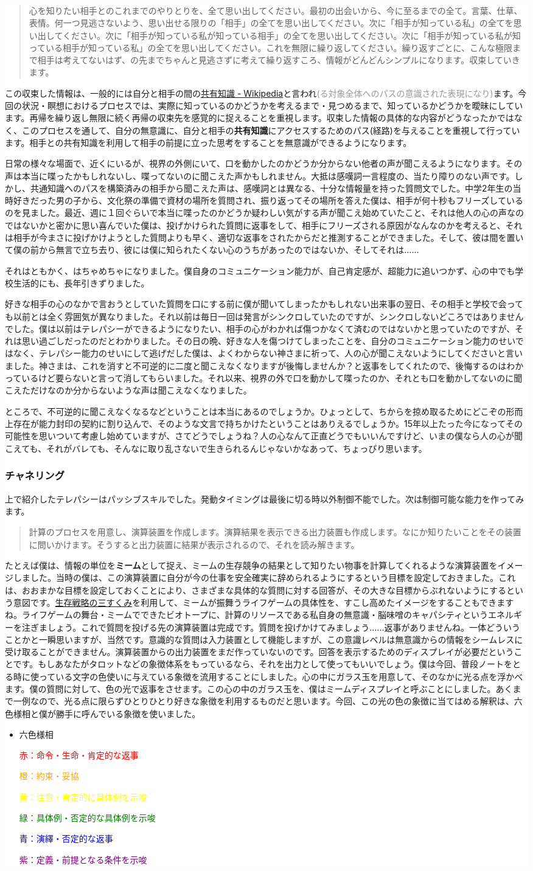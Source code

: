 >心を知りたい相手とのこれまでのやりとりを、全て思い出してください。最初の出会いから、今に至るまでの全て。言葉、仕草、表情。何一つ見逃さないよう、思い出せる限りの「相手」の全てを思い出してください。次に「相手が知っている私」の全てを思い出してください。次に「相手が知っている私が知っている相手」の全てを思い出してください。次に「相手が知っている私が知っている相手が知っている私」の全てを思い出してください。これを無限に繰り返してください。繰り返すごとに、こんな極限まで相手は考えてないはず、の先までちゃんと見逃さずに考えて繰り返すころ、情報がどんどんシンプルになります。収束していきます。

この収束した情報は、一般的には自分と相手の間の[共有知識 - Wikipedia](https://ja.wikipedia.org/wiki/%E5%85%B1%E6%9C%89%E7%9F%A5%E8%AD%98)と言われ<span style="color:#999999">(る対象全体へのパスの意識された表現になり)</span>ます。今回の状況・瞑想におけるプロセスでは、実際に知っているのかどうかを考えるまで・見つめるまで、知っているかどうかを曖昧にしています。再帰を繰り返し無限に続く再帰の収束先を感覚的に捉えることを重視します。収束した情報の具体的な内容がどうなったかではなく、このプロセスを通して、自分の無意識に、自分と相手の**共有知識**にアクセスするためのパス(経路)を与えることを重視して行っています。相手との共有知識を利用して相手の前提に立った思考をすることを無意識ができるようになります。

日常の様々な場面で、近くにいるが、視界の外側にいて、口を動かしたのかどうか分からない他者の声が聞こえるようになります。その声は本当に喋ったかもしれないし、喋ってないのに聞こえた声かもしれません。大抵は感嘆詞一言程度の、当たり障りのない声です。しかし、共通知識へのパスを構築済みの相手から聞こえた声は、感嘆詞とは異なる、十分な情報量を持った質問文でした。中学2年生の当時好きだった男の子から、文化祭の準備で資材の場所を質問され、振り返ってその場所を答えた僕は、相手が何十秒もフリーズしているのを見ました。最近、週に１回ぐらいで本当に喋ったのかどうか疑わしい気がする声が聞こえ始めていたこと、それは他人の心の声なのではないかと密かに思い喜んでいた僕は、投げかけられた質問に返事をして、相手にフリーズされる原因がなんなのかを考えると、それは相手が今まさに投げかけようとした質問よりも早く、適切な返事をされたからだと推測することができました。そして、彼は間を置いて僕の前から無言で立ち去り、彼には僕に知られたくない心のうちがあったのではないか、そしてそれは……

それはともかく、はちゃめちゃになりました。僕自身のコミュニケーション能力が、自己肯定感が、超能力に追いつかず、心の中でも学校生活的にも、長年引きずりました。

好きな相手の心のなかで言おうとしていた質問を口にする前に僕が聞いてしまったかもしれない出来事の翌日、その相手と学校で会っても以前とは全く雰囲気が異なりました。それ以前は毎日一回は発言がシンクロしていたのですが、シンクロしないどころではありませんでした。僕は以前はテレパシーができるようになりたい、相手の心がわかれば傷つかなくて済むのではないかと思っていたのですが、それは思い過ごしだったのだとわかりました。その日の晩、好きな人を傷つけてしまったことを、自分のコミュニケーション能力のせいではなく、テレパシー能力のせいにして逃げだした僕は、よくわからない神さまに祈って、人の心が聞こえないようにしてくださいと言いました。神さまは、これを消すと不可逆的に二度と聞こえなくなりますが後悔しませんか？と返事をしてくれたので、後悔するのはわかっているけど要らないと言って消してもらいました。それ以来、視界の外で口を動かして喋ったのか、それとも口を動かしてないのに聞こえただけなのか分からないような声は聞こえなくなりました。

ところで、不可逆的に聞こえなくなるなどということは本当にあるのでしょうか。ひょっとして、ちからを掠め取るためにどこぞの形而上存在が能力封印の契約に割り込んで、そのような文言で持ちかけたということはありえるでしょうか。15年以上たった今になってその可能性を思いついて考慮し始めていますが、さてどうでしょうね？人の心なんて正直どうでもいいんですけど、いまの僕なら人の心が聞こえても、それがバレても、そんなに取り乱さないで生きられるんじゃないかなあって、ちょっぴり思います。

### チャネリング
上で紹介したテレパシーはパッシブスキルでした。発動タイミングは最後に切る時以外制御不能でした。次は制御可能な能力を作ってみます。

> 計算のプロセスを用意し、演算装置を作成します。演算結果を表示できる出力装置も作成します。なにか知りたいことをその装置に問いかけます。そうすると出力装置に結果が表示されるので、それを読み解きます。

たとえば僕は、情報の単位を**ミーム**として捉え、ミームの生存競争の結果として知りたい物事を計算してくれるような演算装置をイメージしました。当時の僕は、この演算装置に自分が今の仕事を安全確実に辞められるようにするという目標を設定しておきました。これは、おおまかな目標を設定しておくことにより、さまざまな具体的な質問に対する回答が、その大きな目標からぶれないようにするという意図です。[生存戦略の三すくみ](https://nen10.github.io/methods_over_the_mythic/survivaltriality#生存戦略のモデリング)を利用して、ミームが振舞うライフゲームの具体性を、すこし高めたイメージをすることもできますね。ライフゲームの舞台・ミームでできたビオトープに、計算のリソースである私自身の無意識・脳味噌のキャパシティというエネルギーを注ぎましょう。これで質問を投げる先の演算装置は完成です。質問を投げかけてみましょう……返事がありませんね。一体どういうことかと一瞬思いますが、当然です。意識的な質問は入力装置として機能しますが、この意識レベルは無意識からの情報をシームレスに受け取ることができません。演算装置からの出力装置をまだ作っていないのです。回答を表示するためのディスプレイが必要だということです。もしあなたがタロットなどの象徴体系をもっているなら、それを出力として使ってもいいでしょう。僕は今回、普段ノートをとる時に使っている文字の色使いに与えている象徴を流用することにしました。心の中にガラス玉を用意して、そのなかに光る点を浮かべます。僕の質問に対して、色の光で返事をさせます。この心の中のガラス玉を、僕はミームディスプレイと呼ぶことにしました。あくまで一例なので、光る点に限らずひとりひとり好きな象徴を利用するものだと思います。今回、この光の色の象徴に当てはめる解釈は、六色様相と僕が勝手に呼んでいる象徴を使いました。


- 六色様相

    <span style="color:red">赤：命令・生命・肯定的な返事</span> 

    <span style="color:orange">橙：約束・妥協</span> 

    <span style="color:yellow">黄：注意・肯定的に具体例を示唆</span> 

    <span style="color:green">緑：具体例・否定的な具体例を示唆</span> 

    <span style="color:blue">青：演繹・否定的な返事</span> 

    <span style="color:purple">紫：定義・前提となる条件を示唆</span>
